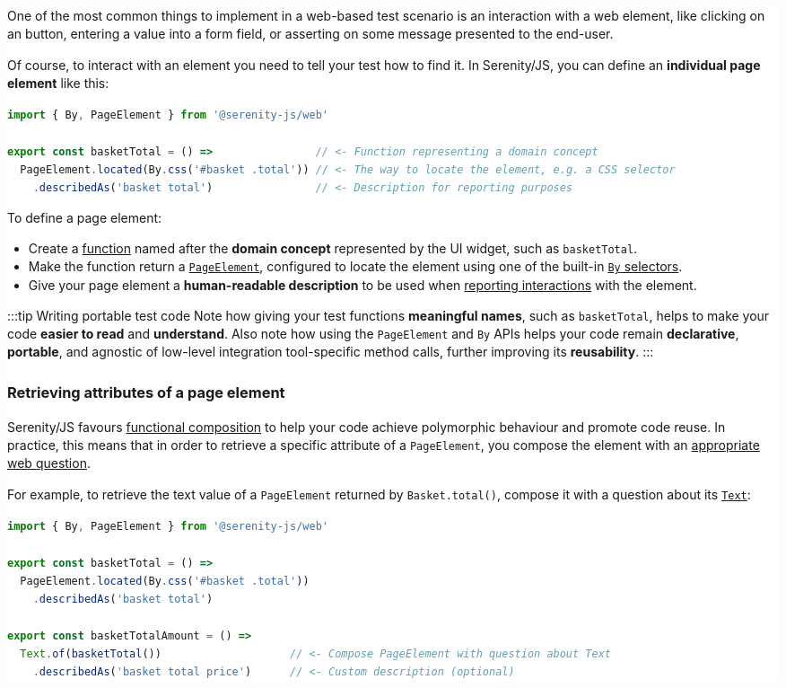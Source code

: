 One of the most common things to implement in a web-based test scenario is an interaction with a web element, like clicking on an button, entering a value into a form field, or asserting on some message
presented to the end-user.

Of course, to interact with an element you need to tell your test how to find it.
In Serenity/JS, you can define an **individual page element** like this:

```typescript
import { By, PageElement } from '@serenity-js/web'

export const basketTotal = () =>                // <- Function representing a domain concept
  PageElement.located(By.css('#basket .total')) // <- The way to locate the element, e.g. a CSS selector
    .describedAs('basket total')                // <- Description for reporting purposes
```

To define a page element:
- Create a [function](https://developer.mozilla.org/en-US/docs/Web/JavaScript/Guide/Functions) named after the **domain concept** represented by the UI widget, such as `basketTotal`.
- Make the function return a [`PageElement`](/api/web/class/PageElement#located), configured to locate the element using one of the built-in [`By` selectors](/api/web/class/By).
- Give your page element a **human-readable description** to be used when [reporting interactions](/handbook/reporting/) with the element.


:::tip Writing portable test code
Note how giving your test functions **meaningful names**, such as `basketTotal`, helps to make your code **easier to read** and **understand**. Also note how using the `PageElement` and `By` APIs
helps your code remain **declarative**, **portable**, and agnostic of low-level integration tool-specific method calls, further improving its **reusability**.
:::

### Retrieving attributes of a page element

Serenity/JS favours [functional composition](https://en.wikipedia.org/wiki/Function_composition_(computer_science))
to help your code achieve polymorphic behaviour and promote code reuse.
In practice, this means that in order to retrieve a specific attribute of a `PageElement`, you compose the element
with an [appropriate web question](/api/web).

For example, to retrieve the text value of a `PageElement` returned by `Basket.total()`, compose it with a question about its [`Text`](/api/web/class/Text):

```typescript
import { By, PageElement } from '@serenity-js/web'

export const basketTotal = () =>
  PageElement.located(By.css('#basket .total'))
    .describedAs('basket total')

export const basketTotalAmount = () =>
  Text.of(basketTotal())                    // <- Compose PageElement with question about Text
    .describedAs('basket total price')      // <- Custom description (optional) 
```
